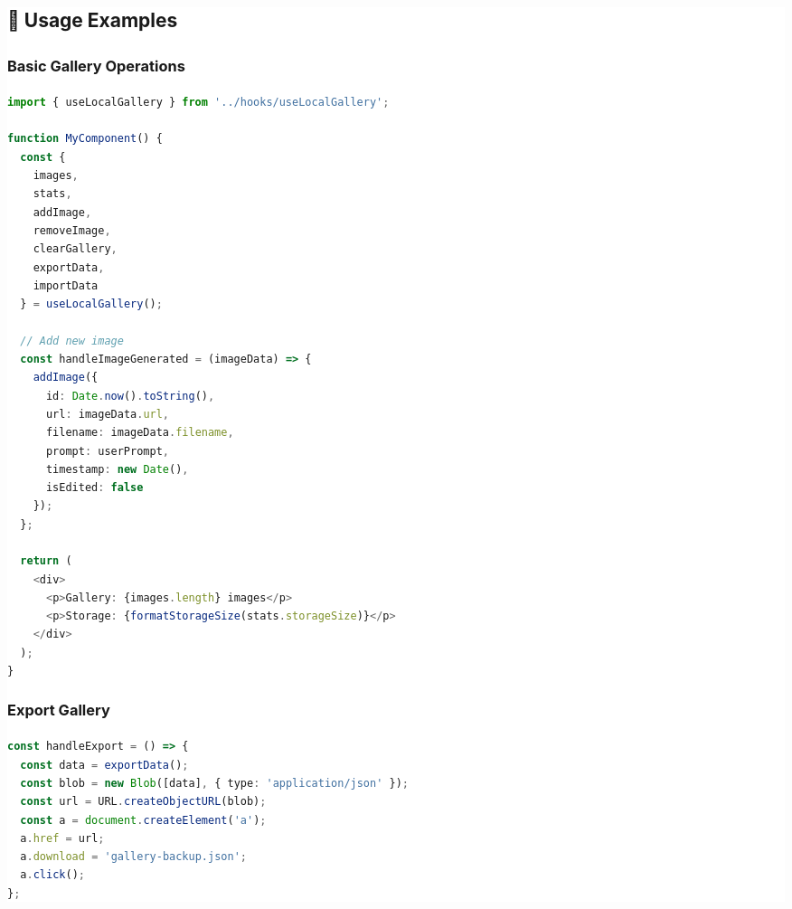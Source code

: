 ## 🚀 Usage Examples

### Basic Gallery Operations
```typescript
import { useLocalGallery } from '../hooks/useLocalGallery';

function MyComponent() {
  const {
    images,
    stats,
    addImage,
    removeImage,
    clearGallery,
    exportData,
    importData
  } = useLocalGallery();

  // Add new image
  const handleImageGenerated = (imageData) => {
    addImage({
      id: Date.now().toString(),
      url: imageData.url,
      filename: imageData.filename,
      prompt: userPrompt,
      timestamp: new Date(),
      isEdited: false
    });
  };

  return (
    <div>
      <p>Gallery: {images.length} images</p>
      <p>Storage: {formatStorageSize(stats.storageSize)}</p>
    </div>
  );
}
```

### Export Gallery
```typescript
const handleExport = () => {
  const data = exportData();
  const blob = new Blob([data], { type: 'application/json' });
  const url = URL.createObjectURL(blob);
  const a = document.createElement('a');
  a.href = url;
  a.download = 'gallery-backup.json';
  a.click();
};
```

